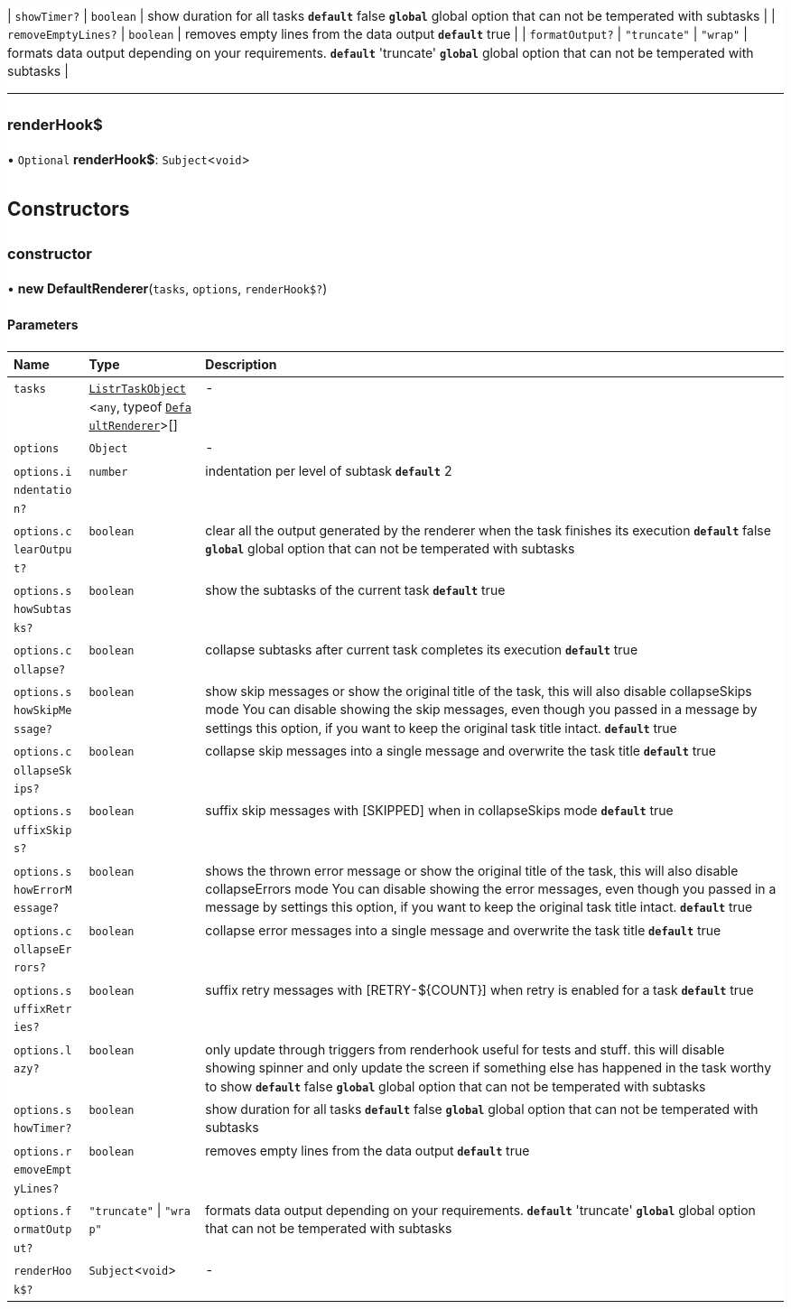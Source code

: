 | `showTimer?` | `boolean` | show duration for all tasks **`default`** false **`global`** global option that can not be temperated with subtasks |
| `removeEmptyLines?` | `boolean` | removes empty lines from the data output **`default`** true |
| `formatOutput?` | `"truncate"` \| `"wrap"` | formats data output depending on your requirements. **`default`** 'truncate' **`global`** global option that can not be temperated with subtasks |

---

### renderHook$

• `Optional` **renderHook$**: `Subject`<`void`\>

## Constructors

### constructor

• **new DefaultRenderer**(`tasks`, `options`, `renderHook$?`)

#### Parameters

| Name | Type | Description |
| :-- | :-- | :-- |
| `tasks` | [`ListrTaskObject`](index.ListrTaskObject.md)<`any`, typeof [`DefaultRenderer`](renderer_default_renderer.DefaultRenderer.md)\>[] | - |
| `options` | `Object` | - |
| `options.indentation?` | `number` | indentation per level of subtask **`default`** 2 |
| `options.clearOutput?` | `boolean` | clear all the output generated by the renderer when the task finishes its execution **`default`** false **`global`** global option that can not be temperated with subtasks |
| `options.showSubtasks?` | `boolean` | show the subtasks of the current task **`default`** true |
| `options.collapse?` | `boolean` | collapse subtasks after current task completes its execution **`default`** true |
| `options.showSkipMessage?` | `boolean` | show skip messages or show the original title of the task, this will also disable collapseSkips mode You can disable showing the skip messages, even though you passed in a message by settings this option, if you want to keep the original task title intact. **`default`** true |
| `options.collapseSkips?` | `boolean` | collapse skip messages into a single message and overwrite the task title **`default`** true |
| `options.suffixSkips?` | `boolean` | suffix skip messages with [SKIPPED] when in collapseSkips mode **`default`** true |
| `options.showErrorMessage?` | `boolean` | shows the thrown error message or show the original title of the task, this will also disable collapseErrors mode You can disable showing the error messages, even though you passed in a message by settings this option, if you want to keep the original task title intact. **`default`** true |
| `options.collapseErrors?` | `boolean` | collapse error messages into a single message and overwrite the task title **`default`** true |
| `options.suffixRetries?` | `boolean` | suffix retry messages with [RETRY-${COUNT}] when retry is enabled for a task **`default`** true |
| `options.lazy?` | `boolean` | only update through triggers from renderhook useful for tests and stuff. this will disable showing spinner and only update the screen if something else has happened in the task worthy to show **`default`** false **`global`** global option that can not be temperated with subtasks |
| `options.showTimer?` | `boolean` | show duration for all tasks **`default`** false **`global`** global option that can not be temperated with subtasks |
| `options.removeEmptyLines?` | `boolean` | removes empty lines from the data output **`default`** true |
| `options.formatOutput?` | `"truncate"` \| `"wrap"` | formats data output depending on your requirements. **`default`** 'truncate' **`global`** global option that can not be temperated with subtasks |
| `renderHook$?` | `Subject`<`void`\> | - |
